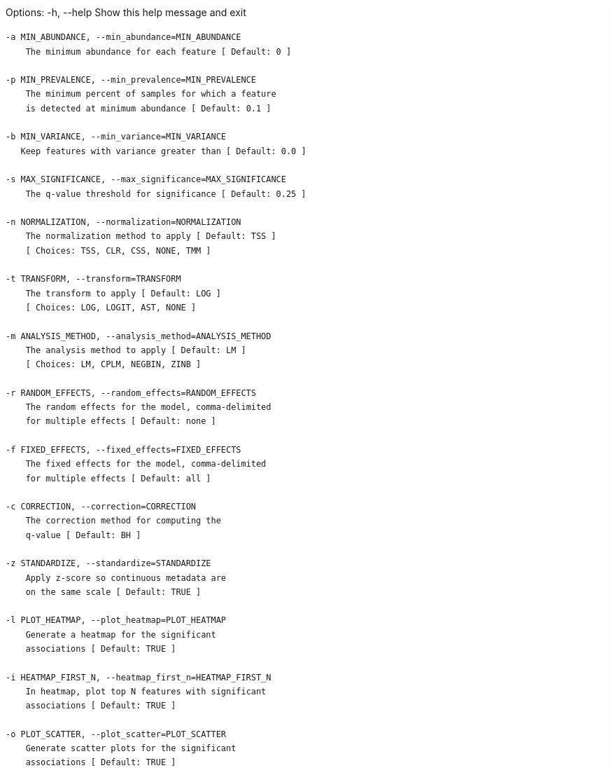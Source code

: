 
Options:
    -h, --help
        Show this help message and exit

    -a MIN_ABUNDANCE, --min_abundance=MIN_ABUNDANCE
        The minimum abundance for each feature [ Default: 0 ]   

    -p MIN_PREVALENCE, --min_prevalence=MIN_PREVALENCE
        The minimum percent of samples for which a feature 
        is detected at minimum abundance [ Default: 0.1 ]

    -b MIN_VARIANCE, --min_variance=MIN_VARIANCE
       Keep features with variance greater than [ Default: 0.0 ]

    -s MAX_SIGNIFICANCE, --max_significance=MAX_SIGNIFICANCE
        The q-value threshold for significance [ Default: 0.25 ]

    -n NORMALIZATION, --normalization=NORMALIZATION
        The normalization method to apply [ Default: TSS ]
        [ Choices: TSS, CLR, CSS, NONE, TMM ]

    -t TRANSFORM, --transform=TRANSFORM
        The transform to apply [ Default: LOG ]
        [ Choices: LOG, LOGIT, AST, NONE ]

    -m ANALYSIS_METHOD, --analysis_method=ANALYSIS_METHOD
        The analysis method to apply [ Default: LM ]
        [ Choices: LM, CPLM, NEGBIN, ZINB ]

    -r RANDOM_EFFECTS, --random_effects=RANDOM_EFFECTS
        The random effects for the model, comma-delimited
        for multiple effects [ Default: none ]

    -f FIXED_EFFECTS, --fixed_effects=FIXED_EFFECTS
        The fixed effects for the model, comma-delimited
        for multiple effects [ Default: all ]

    -c CORRECTION, --correction=CORRECTION
        The correction method for computing the 
        q-value [ Default: BH ]

    -z STANDARDIZE, --standardize=STANDARDIZE
        Apply z-score so continuous metadata are 
        on the same scale [ Default: TRUE ]

    -l PLOT_HEATMAP, --plot_heatmap=PLOT_HEATMAP
        Generate a heatmap for the significant 
        associations [ Default: TRUE ]

    -i HEATMAP_FIRST_N, --heatmap_first_n=HEATMAP_FIRST_N
        In heatmap, plot top N features with significant 
        associations [ Default: TRUE ]

    -o PLOT_SCATTER, --plot_scatter=PLOT_SCATTER
        Generate scatter plots for the significant
        associations [ Default: TRUE ]
        